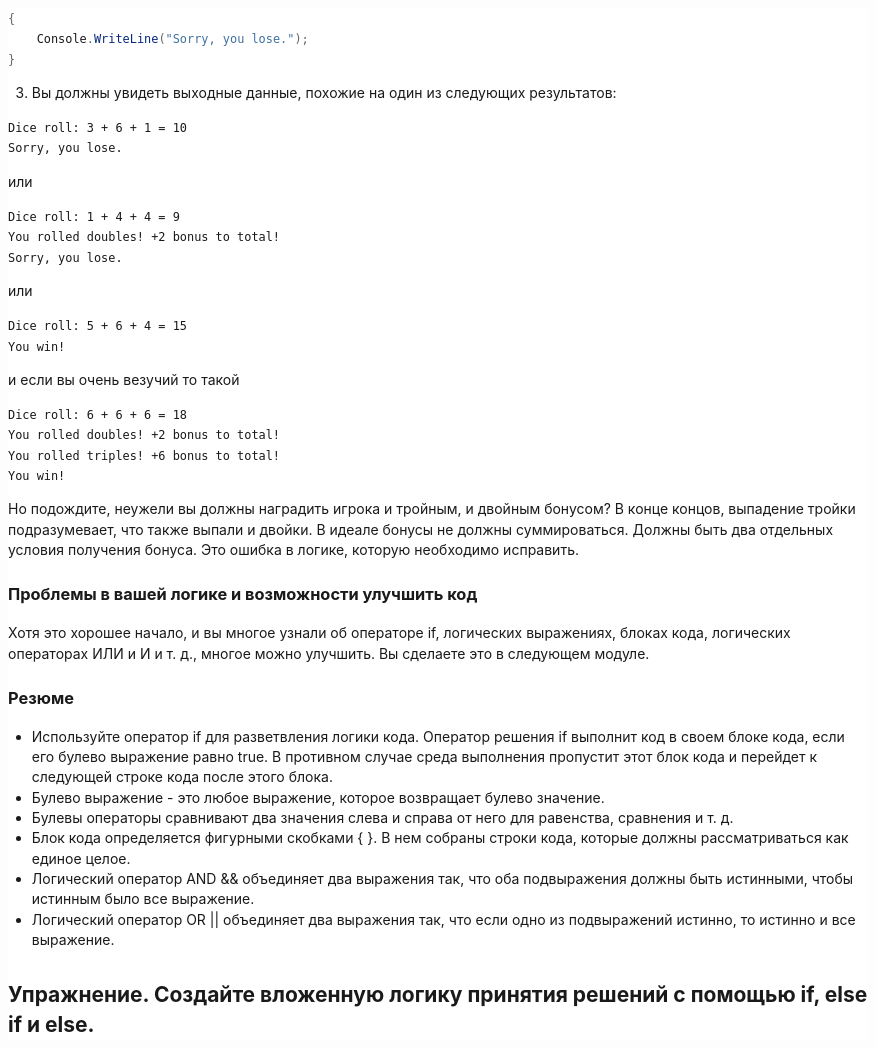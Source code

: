 ```cs
{
    Console.WriteLine("Sorry, you lose.");
}
```
3. Вы должны увидеть выходные данные, похожие на один из следующих результатов:
```
Dice roll: 3 + 6 + 1 = 10
Sorry, you lose.
```
или
```
Dice roll: 1 + 4 + 4 = 9
You rolled doubles! +2 bonus to total!
Sorry, you lose.
```
или 
```
Dice roll: 5 + 6 + 4 = 15
You win!
```
и если вы очень везучий то такой
```
Dice roll: 6 + 6 + 6 = 18
You rolled doubles! +2 bonus to total!
You rolled triples! +6 bonus to total!
You win!
```

Но подождите, неужели вы должны наградить игрока и тройным, и двойным бонусом? В конце концов, выпадение тройки подразумевает, что также выпали и двойки. В идеале бонусы не должны суммироваться. Должны быть два отдельных условия получения бонуса. Это ошибка в логике, которую необходимо исправить.

### Проблемы в вашей логике и возможности улучшить код

Хотя это хорошее начало, и вы многое узнали об операторе if, логических выражениях, блоках кода, логических операторах ИЛИ и И и т. д., многое можно улучшить. Вы сделаете это в следующем модуле.

### Резюме
- Используйте оператор if для разветвления логики кода. Оператор решения if выполнит код в своем блоке кода, если его булево выражение равно true. В противном случае среда выполнения пропустит этот блок кода и перейдет к следующей строке кода после этого блока.
- Булево выражение - это любое выражение, которое возвращает булево значение.
- Булевы операторы сравнивают два значения слева и справа от него для равенства, сравнения и т. д.
- Блок кода определяется фигурными скобками { }. В нем собраны строки кода, которые должны рассматриваться как единое целое.
- Логический оператор AND && объединяет два выражения так, что оба подвыражения должны быть истинными, чтобы истинным было все выражение.
- Логический оператор OR || объединяет два выражения так, что если одно из подвыражений истинно, то истинно и все выражение.

## Упражнение. Создайте вложенную логику принятия решений с помощью if, else if и else.
